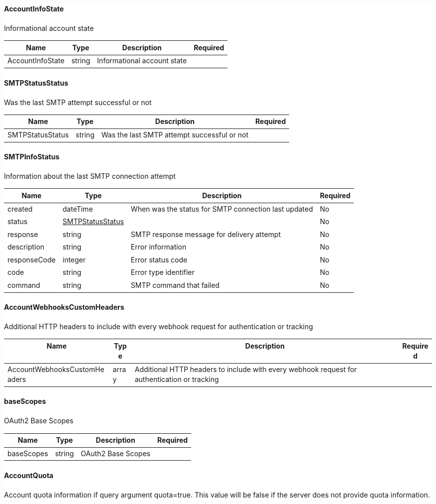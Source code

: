 #### AccountInfoState

Informational account state

| Name             | Type   | Description                 | Required |
| ---------------- | ------ | --------------------------- | -------- |
| AccountInfoState | string | Informational account state |          |

#### SMTPStatusStatus

Was the last SMTP attempt successful or not

| Name             | Type   | Description                                 | Required |
| ---------------- | ------ | ------------------------------------------- | -------- |
| SMTPStatusStatus | string | Was the last SMTP attempt successful or not |          |

#### SMTPInfoStatus

Information about the last SMTP connection attempt

| Name         | Type                                  | Description                                          | Required |
| ------------ | ------------------------------------- | ---------------------------------------------------- | -------- |
| created      | dateTime                              | When was the status for SMTP connection last updated | No       |
| status       | [SMTPStatusStatus](#SMTPStatusStatus) |                                                      | No       |
| response     | string                                | SMTP response message for delivery attempt           | No       |
| description  | string                                | Error information                                    | No       |
| responseCode | integer                               | Error status code                                    | No       |
| code         | string                                | Error type identifier                                | No       |
| command      | string                                | SMTP command that failed                             | No       |

#### AccountWebhooksCustomHeaders

Additional HTTP headers to include with every webhook request for authentication or tracking

| Name                         | Type  | Description                                                                                  | Required |
| ---------------------------- | ----- | -------------------------------------------------------------------------------------------- | -------- |
| AccountWebhooksCustomHeaders | array | Additional HTTP headers to include with every webhook request for authentication or tracking |          |

#### baseScopes

OAuth2 Base Scopes

| Name       | Type   | Description        | Required |
| ---------- | ------ | ------------------ | -------- |
| baseScopes | string | OAuth2 Base Scopes |          |

#### AccountQuota

Account quota information if query argument quota=true. This value will be false if the server does not provide quota information.
